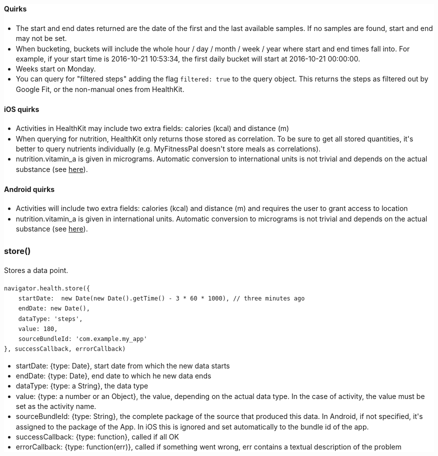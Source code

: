 #### Quirks

- The start and end dates returned are the date of the first and the last available samples. If no samples are found, start and end may not be set.
- When bucketing, buckets will include the whole hour / day / month / week / year where start and end times fall into. For example, if your start time is 2016-10-21 10:53:34, the first daily bucket will start at 2016-10-21 00:00:00.
- Weeks start on Monday.
- You can query for "filtered steps" adding the flag `filtered: true` to the query object. This returns the steps as filtered out by Google Fit, or the non-manual ones from HealthKit.

#### iOS quirks

- Activities in HealthKit may include two extra fields: calories (kcal) and distance (m)
- When querying for nutrition, HealthKit only returns those stored as correlation. To be sure to get all stored quantities, it's better to query nutrients individually (e.g. MyFitnessPal doesn't store meals as correlations).
- nutrition.vitamin_a is given in micrograms. Automatic conversion to international units is not trivial and depends on the actual substance (see [here](https://dietarysupplementdatabase.usda.nih.gov/ingredient_calculator/help.php#q9)).

#### Android quirks
- Activities will include two extra fields: calories (kcal) and distance (m) and requires the user to grant access to location
- nutrition.vitamin_a is given in international units. Automatic conversion to micrograms is not trivial and depends on the actual substance (see [here](https://dietarysupplementdatabase.usda.nih.gov/ingredient_calculator/help.php#q9)).

### store()

Stores a data point.

```
navigator.health.store({
	startDate:  new Date(new Date().getTime() - 3 * 60 * 1000), // three minutes ago
	endDate: new Date(),
	dataType: 'steps',
	value: 180,
	sourceBundleId: 'com.example.my_app'
}, successCallback, errorCallback)
```

- startDate: {type: Date}, start date from which the new data starts
- endDate: {type: Date}, end date to which he new data ends
- dataType: {type: a String}, the data type
- value: {type: a number or an Object}, the value, depending on the actual data type. In the case of activity, the value must be set as the activity name.
- sourceBundleId: {type: String}, the complete package of the source that produced this data. In Android, if not specified, it's assigned to the package of the App. In iOS this is ignored and set automatically to the bundle id of the app.
- successCallback: {type: function}, called if all OK
- errorCallback: {type: function(err)}, called if something went wrong, err contains a textual description of the problem
